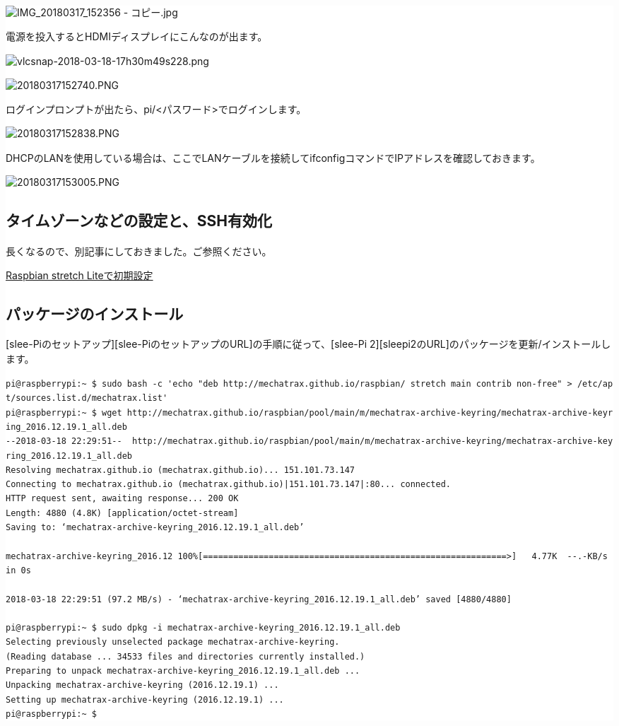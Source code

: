 ![IMG_20180317_152356 - コピー.jpg](https://qiita-image-store.s3.amazonaws.com/0/48424/893944bd-41fc-c2b2-21ba-bc216a549bdd.jpeg)

電源を投入するとHDMIディスプレイにこんなのが出ます。

![vlcsnap-2018-03-18-17h30m49s228.png](https://qiita-image-store.s3.amazonaws.com/0/48424/e3045937-0ff9-cda1-4e50-8c5a019bd702.png)

![20180317152740.PNG](https://qiita-image-store.s3.amazonaws.com/0/48424/64849830-d985-8d31-0fb0-c31d413d1bf6.png)

ログインプロンプトが出たら、pi/<パスワード>でログインします。

![20180317152838.PNG](https://qiita-image-store.s3.amazonaws.com/0/48424/5aeadb03-d5f3-0ef0-7725-3787cbe5e780.png)

DHCPのLANを使用している場合は、ここでLANケーブルを接続してifconfigコマンドでIPアドレスを確認しておきます。

![20180317153005.PNG](https://qiita-image-store.s3.amazonaws.com/0/48424/4796423c-48ea-d175-1478-c208025c12ba.png)

## タイムゾーンなどの設定と、SSH有効化

長くなるので、別記事にしておきました。ご参照ください。

[Raspbian stretch Liteで初期設定](https://qiita.com/syasuda/private/fec9fe2486f6a6536ef2)

## パッケージのインストール

[slee-Piのセットアップ][slee-PiのセットアップのURL]の手順に従って、[slee-Pi 2][sleepi2のURL]のパッケージを更新/インストールします。

```bash:コンソール
pi@raspberrypi:~ $ sudo bash -c 'echo "deb http://mechatrax.github.io/raspbian/ stretch main contrib non-free" > /etc/apt/sources.list.d/mechatrax.list'
pi@raspberrypi:~ $ wget http://mechatrax.github.io/raspbian/pool/main/m/mechatrax-archive-keyring/mechatrax-archive-keyring_2016.12.19.1_all.deb
--2018-03-18 22:29:51--  http://mechatrax.github.io/raspbian/pool/main/m/mechatrax-archive-keyring/mechatrax-archive-keyring_2016.12.19.1_all.deb
Resolving mechatrax.github.io (mechatrax.github.io)... 151.101.73.147
Connecting to mechatrax.github.io (mechatrax.github.io)|151.101.73.147|:80... connected.
HTTP request sent, awaiting response... 200 OK
Length: 4880 (4.8K) [application/octet-stream]
Saving to: ‘mechatrax-archive-keyring_2016.12.19.1_all.deb’

mechatrax-archive-keyring_2016.12 100%[============================================================>]   4.77K  --.-KB/s    in 0s

2018-03-18 22:29:51 (97.2 MB/s) - ‘mechatrax-archive-keyring_2016.12.19.1_all.deb’ saved [4880/4880]

pi@raspberrypi:~ $ sudo dpkg -i mechatrax-archive-keyring_2016.12.19.1_all.deb
Selecting previously unselected package mechatrax-archive-keyring.
(Reading database ... 34533 files and directories currently installed.)
Preparing to unpack mechatrax-archive-keyring_2016.12.19.1_all.deb ...
Unpacking mechatrax-archive-keyring (2016.12.19.1) ...
Setting up mechatrax-archive-keyring (2016.12.19.1) ...
pi@raspberrypi:~ $
```

